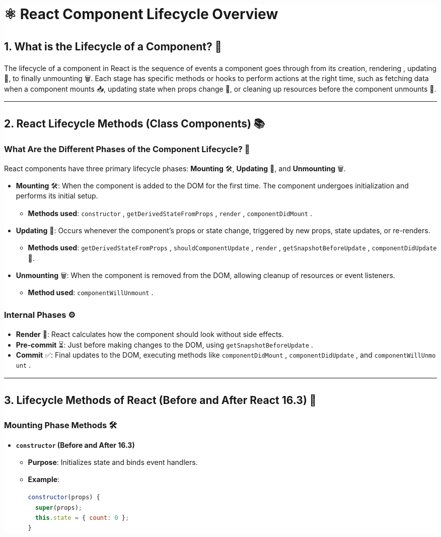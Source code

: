 # ⚛️ React Component Lifecycle Overview

## 1. What is the Lifecycle of a Component? 🔄

The lifecycle of a component in React is the sequence of events a component goes through from its creation, rendering , updating 🔄, to finally unmounting 🗑️. Each stage has specific methods or hooks to perform actions at the right time, such as fetching data when a component mounts 📥, updating state when props change 🔧, or cleaning up resources before the component unmounts 🧹.

---

## 2. React Lifecycle Methods (Class Components) 📚

### What Are the Different Phases of the Component Lifecycle? 🚦

React components have three primary lifecycle phases: **Mounting** 🛠️, **Updating** 🔄, and **Unmounting** 🗑️.

- **Mounting** 🛠️: When the component is added to the DOM for the first time. The component undergoes initialization and performs its initial setup.
  - **Methods used**: `constructor` , `getDerivedStateFromProps` , `render` , `componentDidMount` .

- **Updating** 🔄: Occurs whenever the component’s props or state change, triggered by new props, state updates, or re-renders.
  - **Methods used**: `getDerivedStateFromProps` , `shouldComponentUpdate` , `render` , `getSnapshotBeforeUpdate` , `componentDidUpdate` 🔧.

- **Unmounting** 🗑️: When the component is removed from the DOM, allowing cleanup of resources or event listeners.
  - **Method used**: `componentWillUnmount` .

### Internal Phases ⚙️

- **Render** 🎨: React calculates how the component should look without side effects.
- **Pre-commit** ⏳: Just before making changes to the DOM, using `getSnapshotBeforeUpdate` .
- **Commit** ✅: Final updates to the DOM, executing methods like `componentDidMount` , `componentDidUpdate` , and `componentWillUnmount` .

---

## 3. Lifecycle Methods of React (Before and After React 16.3) 🔄

### Mounting Phase Methods 🛠️

- **`constructor` (Before and After 16.3)**
  - **Purpose**: Initializes state and binds event handlers.
  - **Example**:

    ```javascript
    constructor(props) {
      super(props);
      this.state = { count: 0 };
    }
    ```
